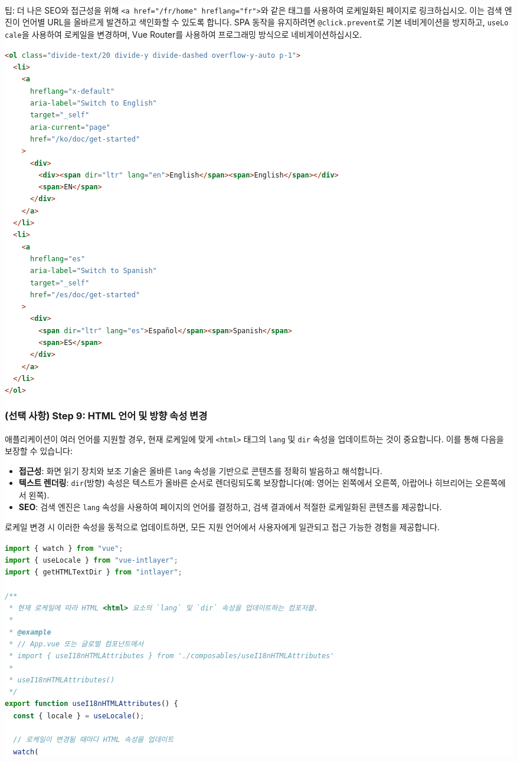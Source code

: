 팁: 더 나은 SEO와 접근성을 위해 `<a href="/fr/home" hreflang="fr">`와 같은 태그를 사용하여 로케일화된 페이지로 링크하십시오. 이는 검색 엔진이 언어별 URL을 올바르게 발견하고 색인화할 수 있도록 합니다. SPA 동작을 유지하려면 `@click.prevent`로 기본 네비게이션을 방지하고, `useLocale`을 사용하여 로케일을 변경하며, Vue Router를 사용하여 프로그래밍 방식으로 네비게이션하십시오.

```html
<ol class="divide-text/20 divide-y divide-dashed overflow-y-auto p-1">
  <li>
    <a
      hreflang="x-default"
      aria-label="Switch to English"
      target="_self"
      aria-current="page"
      href="/ko/doc/get-started"
    >
      <div>
        <div><span dir="ltr" lang="en">English</span><span>English</span></div>
        <span>EN</span>
      </div>
    </a>
  </li>
  <li>
    <a
      hreflang="es"
      aria-label="Switch to Spanish"
      target="_self"
      href="/es/doc/get-started"
    >
      <div>
        <span dir="ltr" lang="es">Español</span><span>Spanish</span>
        <span>ES</span>
      </div>
    </a>
  </li>
</ol>
```

### (선택 사항) Step 9: HTML 언어 및 방향 속성 변경

애플리케이션이 여러 언어를 지원할 경우, 현재 로케일에 맞게 `<html>` 태그의 `lang` 및 `dir` 속성을 업데이트하는 것이 중요합니다. 이를 통해 다음을 보장할 수 있습니다:

- **접근성**: 화면 읽기 장치와 보조 기술은 올바른 `lang` 속성을 기반으로 콘텐츠를 정확히 발음하고 해석합니다.
- **텍스트 렌더링**: `dir`(방향) 속성은 텍스트가 올바른 순서로 렌더링되도록 보장합니다(예: 영어는 왼쪽에서 오른쪽, 아랍어나 히브리어는 오른쪽에서 왼쪽).
- **SEO**: 검색 엔진은 `lang` 속성을 사용하여 페이지의 언어를 결정하고, 검색 결과에서 적절한 로케일화된 콘텐츠를 제공합니다.

로케일 변경 시 이러한 속성을 동적으로 업데이트하면, 모든 지원 언어에서 사용자에게 일관되고 접근 가능한 경험을 제공합니다.

```js fileName="src/composables/useI18nHTMLAttributes.ts"
import { watch } from "vue";
import { useLocale } from "vue-intlayer";
import { getHTMLTextDir } from "intlayer";

/**
 * 현재 로케일에 따라 HTML <html> 요소의 `lang` 및 `dir` 속성을 업데이트하는 컴포저블.
 *
 * @example
 * // App.vue 또는 글로벌 컴포넌트에서
 * import { useI18nHTMLAttributes } from './composables/useI18nHTMLAttributes'
 *
 * useI18nHTMLAttributes()
 */
export function useI18nHTMLAttributes() {
  const { locale } = useLocale();

  // 로케일이 변경될 때마다 HTML 속성을 업데이트
  watch(
```